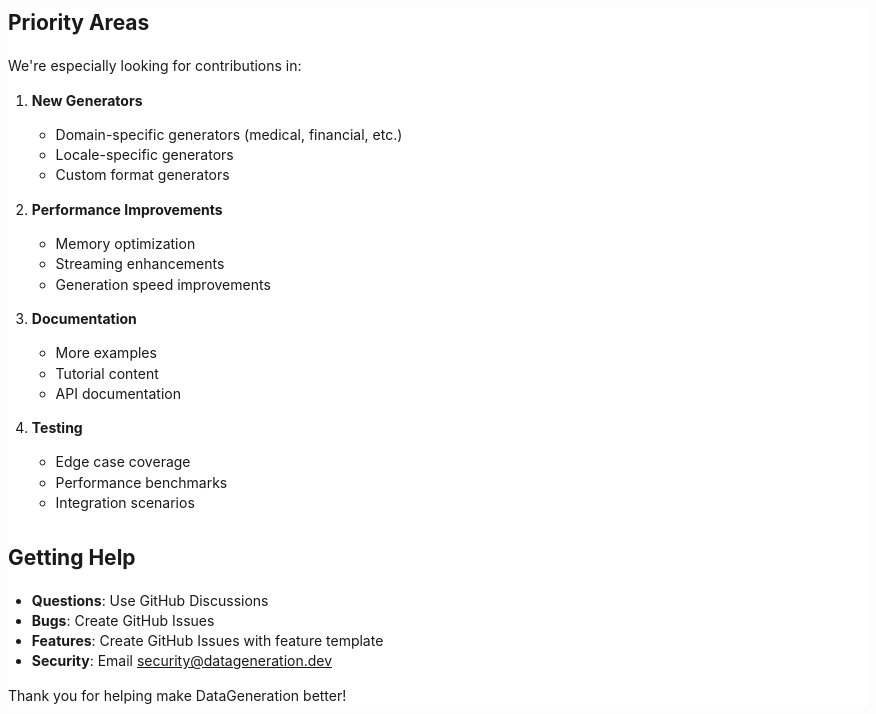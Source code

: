 ## Priority Areas

We're especially looking for contributions in:

1. **New Generators**
   - Domain-specific generators (medical, financial, etc.)
   - Locale-specific generators
   - Custom format generators

2. **Performance Improvements**
   - Memory optimization
   - Streaming enhancements
   - Generation speed improvements

3. **Documentation**
   - More examples
   - Tutorial content
   - API documentation

4. **Testing**
   - Edge case coverage
   - Performance benchmarks
   - Integration scenarios

## Getting Help

- **Questions**: Use GitHub Discussions
- **Bugs**: Create GitHub Issues
- **Features**: Create GitHub Issues with feature template
- **Security**: Email security@datageneration.dev

Thank you for helping make DataGeneration better!
